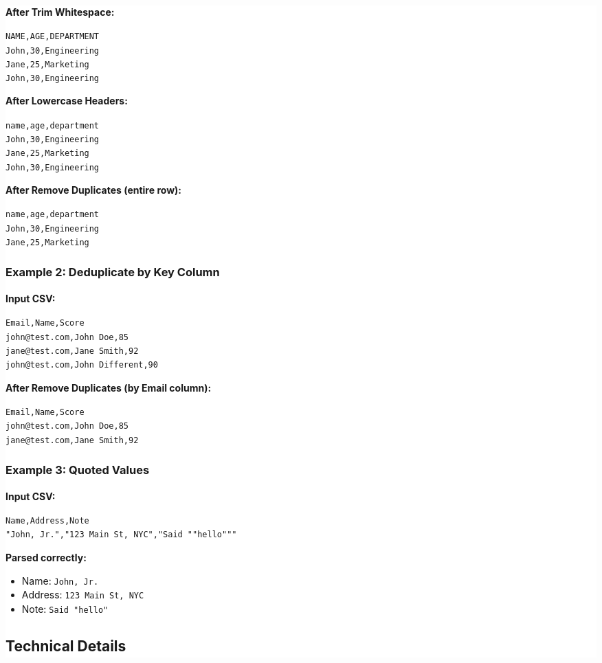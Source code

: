 **After Trim Whitespace:**
```
NAME,AGE,DEPARTMENT
John,30,Engineering
Jane,25,Marketing
John,30,Engineering
```

**After Lowercase Headers:**
```
name,age,department
John,30,Engineering
Jane,25,Marketing
John,30,Engineering
```

**After Remove Duplicates (entire row):**
```
name,age,department
John,30,Engineering
Jane,25,Marketing
```

### Example 2: Deduplicate by Key Column

**Input CSV:**
```
Email,Name,Score
john@test.com,John Doe,85
jane@test.com,Jane Smith,92
john@test.com,John Different,90
```

**After Remove Duplicates (by Email column):**
```
Email,Name,Score
john@test.com,John Doe,85
jane@test.com,Jane Smith,92
```

### Example 3: Quoted Values

**Input CSV:**
```
Name,Address,Note
"John, Jr.","123 Main St, NYC","Said ""hello"""
```

**Parsed correctly:**
- Name: `John, Jr.`
- Address: `123 Main St, NYC`
- Note: `Said "hello"`

## Technical Details
